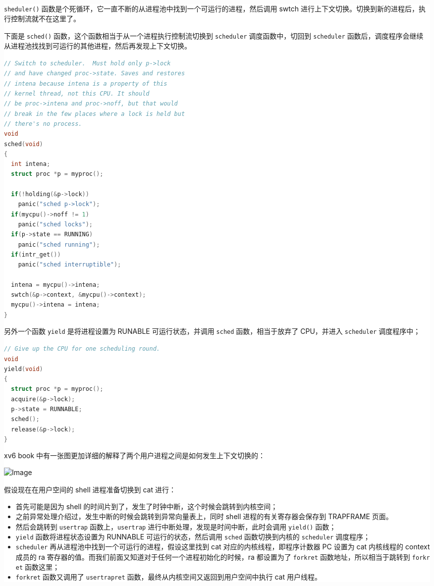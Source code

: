 `sheduler()` 函数是个死循环，它一直不断的从进程池中找到一个可运行的进程，然后调用 swtch 进行上下文切换。切换到新的进程后，执行控制流就不在这里了。

下面是 `sched()` 函数，这个函数相当于从一个进程执行控制流切换到 `scheduler` 调度函数中，切回到 `scheduler` 函数后，调度程序会继续从进程池找找到可运行的其他进程，然后再发现上下文切换。

```c
// Switch to scheduler.  Must hold only p->lock
// and have changed proc->state. Saves and restores
// intena because intena is a property of this
// kernel thread, not this CPU. It should
// be proc->intena and proc->noff, but that would
// break in the few places where a lock is held but
// there's no process.
void
sched(void)
{
  int intena;
  struct proc *p = myproc();

  if(!holding(&p->lock))
    panic("sched p->lock");
  if(mycpu()->noff != 1)
    panic("sched locks");
  if(p->state == RUNNING)
    panic("sched running");
  if(intr_get())
    panic("sched interruptible");

  intena = mycpu()->intena;
  swtch(&p->context, &mycpu()->context);
  mycpu()->intena = intena;
}
```

另外一个函数 `yield` 是将进程设置为 RUNABLE 可运行状态，并调用 `sched` 函数，相当于放弃了 CPU，并进入 `scheduler` 调度程序中；

```c
// Give up the CPU for one scheduling round.
void
yield(void)
{
  struct proc *p = myproc();
  acquire(&p->lock);
  p->state = RUNNABLE;
  sched();
  release(&p->lock);
}
```

xv6 book 中有一张图更加详细的解释了两个用户进程之间是如何发生上下文切换的：

![Image](https://pic4.zhimg.com/80/v2-0666c025d6ed24930b69980d18a1dc0c.png)


假设现在在用户空间的 shell 进程准备切换到 cat 进行：
- 首先可能是因为 shell 的时间片到了，发生了时钟中断，这个时候会跳转到内核空间；
- 之前异常处理介绍过，发生中断的时候会跳转到异常向量表上，同时 shell 进程的有关寄存器会保存到 TRAPFRAME 页面。
- 然后会跳转到 `usertrap` 函数上，`usertrap` 进行中断处理，发现是时间中断，此时会调用 `yield()` 函数；
- `yield` 函数将进程状态设置为 RUNNABLE 可运行的状态，然后调用 `sched` 函数切换到内核的 `scheduler` 调度程序；
- `scheduler` 再从进程池中找到一个可运行的进程，假设这里找到 cat 对应的内核线程，即程序计数器 PC 设置为 cat 内核线程的 context 成员的 ra 寄存器的值。而我们前面又知道对于任何一个进程初始化的时候，ra 都设置为了 `forkret` 函数地址，所以相当于跳转到 `forkret` 函数这里；
- `forkret` 函数又调用了 `usertrapret` 函数，最终从内核空间又返回到用户空间中执行 cat 用户线程。
